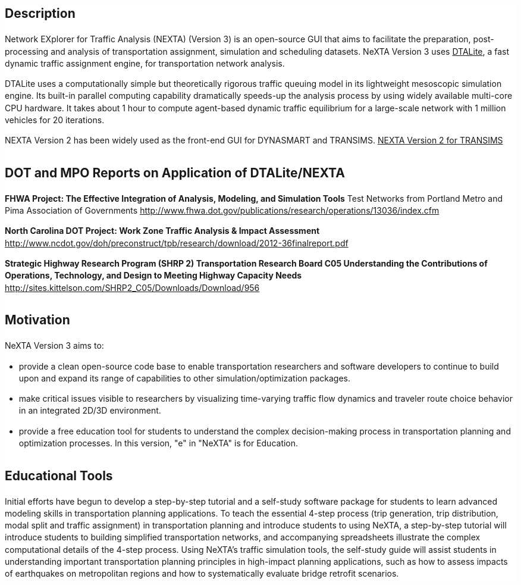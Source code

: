 ## Description ##

Network EXplorer for Traffic Analysis (NEXTA) (Version 3) is an open-source GUI that aims to facilitate the preparation, post-processing and analysis of transportation assignment, simulation and scheduling datasets.  NeXTA Version 3 uses [DTALite](http://sourceforge.net/projects/dtalite/), a fast dynamic traffic assignment engine, for transportation network analysis.

DTALite uses a computationally simple but theoretically rigorous traffic queuing model in its lightweight mesoscopic simulation engine. Its built-in parallel computing capability dramatically speeds-up the analysis process by using widely available multi-core CPU hardware. It takes about 1 hour to compute agent-based dynamic traffic equilibrium for a large-scale network with 1 million vehicles for 20 iterations.


NEXTA Version 2 has been widely used as the front-end GUI for DYNASMART and TRANSIMS. [NEXTA Version 2 for TRANSIMS](http://www.transims-opensource.net/)


## DOT and MPO Reports on Application of DTALite/NEXTA ##
**FHWA Project: The Effective Integration of Analysis, Modeling, and Simulation Tools**
Test Networks from Portland Metro and Pima Association of Governments
http://www.fhwa.dot.gov/publications/research/operations/13036/index.cfm

**North Carolina DOT Project: Work Zone Traffic Analysis & Impact Assessment**
http://www.ncdot.gov/doh/preconstruct/tpb/research/download/2012-36finalreport.pdf


**Strategic Highway Research Program (SHRP 2) Transportation Research Board C05 Understanding the Contributions of Operations, Technology, and Design to
Meeting Highway Capacity Needs**
http://sites.kittelson.com/SHRP2_C05/Downloads/Download/956

## Motivation ##

NeXTA Version 3 aims to:

  * provide a clean open-source code base to enable transportation researchers and software developers to continue to build upon and expand its range of capabilities to other simulation/optimization packages.

  * make critical issues visible to researchers by visualizing time-varying traffic flow dynamics and traveler route choice behavior in an integrated 2D/3D environment.

  * provide a free education tool for students to understand the complex decision-making process in transportation planning and optimization processes. In this version, "e" in "NeXTA" is for Education.


## Educational Tools ##

Initial efforts have begun to develop a step-by-step tutorial and a self-study software package for students to learn advanced modeling skills in transportation planning applications. To teach the essential 4-step process (trip generation, trip distribution, modal split and traffic assignment) in transportation planning and introduce students to using NeXTA, a step-by-step tutorial will introduce students to building simplified transportation networks, and accompanying spreadsheets illustrate the complex computational details of the 4-step process. Using NeXTA’s traffic simulation tools, the self-study guide will assist students in understanding important transportation planning principles in high-impact planning applications, such as how to assess impacts of earthquakes on metropolitan regions and how to systematically evaluate bridge retrofit scenarios.
